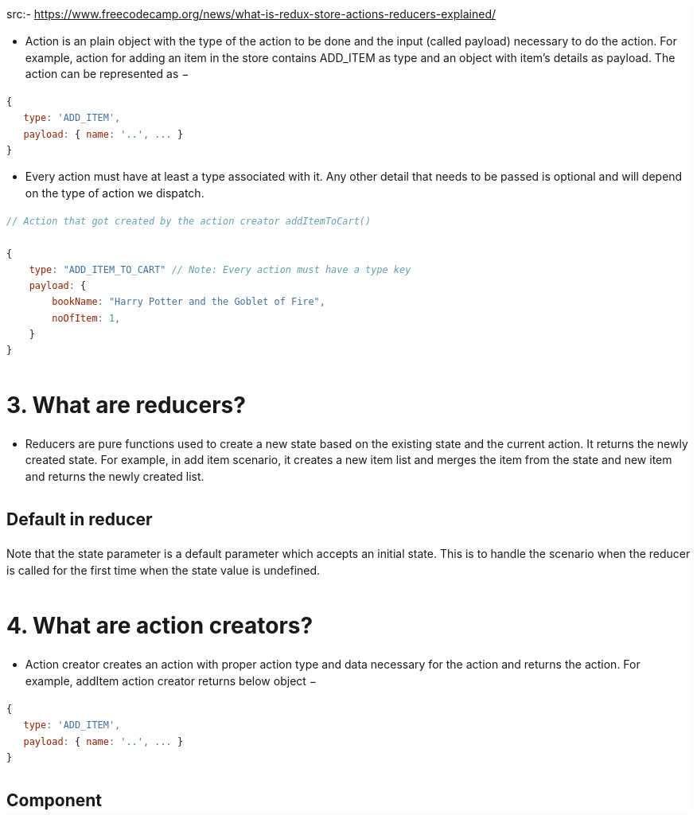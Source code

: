 src:- https://www.freecodecamp.org/news/what-is-redux-store-actions-reducers-explained/

- Action is an plain object with the type of the action to be done and the input (called payload) necessary to do the action. For example, action for adding an item in the store contains ADD_ITEM as type and an object with item’s details as payload. The action can be represented as −

```javascript
{
   type: 'ADD_ITEM',
   payload: { name: '..', ... }
}
```

- Every action must have at least a type associated with it. Any other detail that needs to be passed is optional and will depend on the type of action we dispatch.

```javascript
// Action that got created by the action creator addItemToCart()

{
    type: "ADD_ITEM_TO_CART" // Note: Every action must have a type key
    payload: {
        bookName: "Harry Potter and the Goblet of Fire",
        noOfItem: 1,
    }
}
```

# 3. What are reducers?

- Reducers are pure functions used to create a new state based on the existing state and the current action. It returns the newly created state. For example, in add item scenario, it creates a new item list and merges the item from the state and new item and returns the newly created list.

## Default in reducer

Note that the state parameter is a default parameter which accepts an initial state. This is to handle the scenario when the reducer is called for the first time when the state value is undefined.

# 4. What are action creators?

- Action creator creates an action with proper action type and data necessary for the action and returns the action. For example, addItem action creator returns below object −

```javascript
{
   type: 'ADD_ITEM',
   payload: { name: '..', ... }
}
```

## Component
